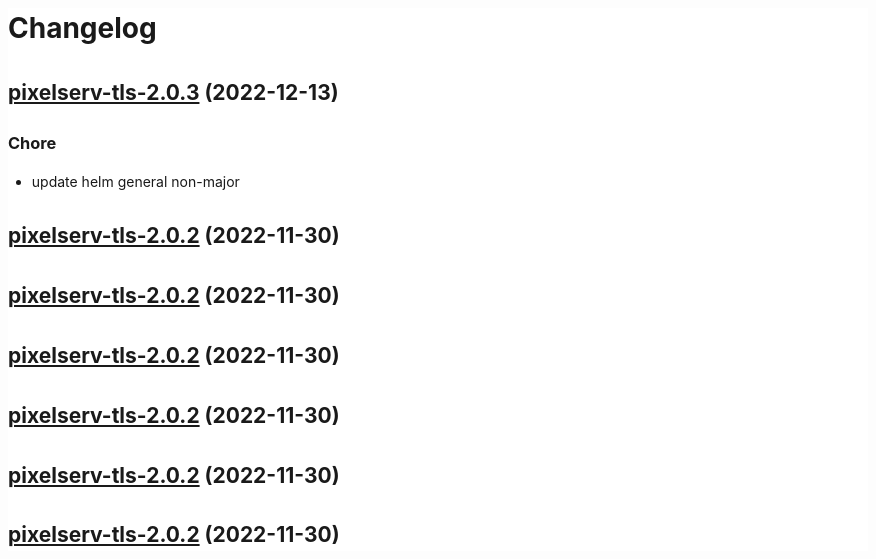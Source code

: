 # Changelog



## [pixelserv-tls-2.0.3](https://github.com/truecharts/charts/compare/pixelserv-tls-2.0.2...pixelserv-tls-2.0.3) (2022-12-13)

### Chore

- update helm general non-major
  
  


## [pixelserv-tls-2.0.2](https://github.com/truecharts/charts/compare/pixelserv-tls-2.0.1...pixelserv-tls-2.0.2) (2022-11-30)




## [pixelserv-tls-2.0.2](https://github.com/truecharts/charts/compare/pixelserv-tls-2.0.1...pixelserv-tls-2.0.2) (2022-11-30)




## [pixelserv-tls-2.0.2](https://github.com/truecharts/charts/compare/pixelserv-tls-2.0.1...pixelserv-tls-2.0.2) (2022-11-30)




## [pixelserv-tls-2.0.2](https://github.com/truecharts/charts/compare/pixelserv-tls-2.0.1...pixelserv-tls-2.0.2) (2022-11-30)




## [pixelserv-tls-2.0.2](https://github.com/truecharts/charts/compare/pixelserv-tls-2.0.1...pixelserv-tls-2.0.2) (2022-11-30)




## [pixelserv-tls-2.0.2](https://github.com/truecharts/charts/compare/pixelserv-tls-2.0.1...pixelserv-tls-2.0.2) (2022-11-30)

